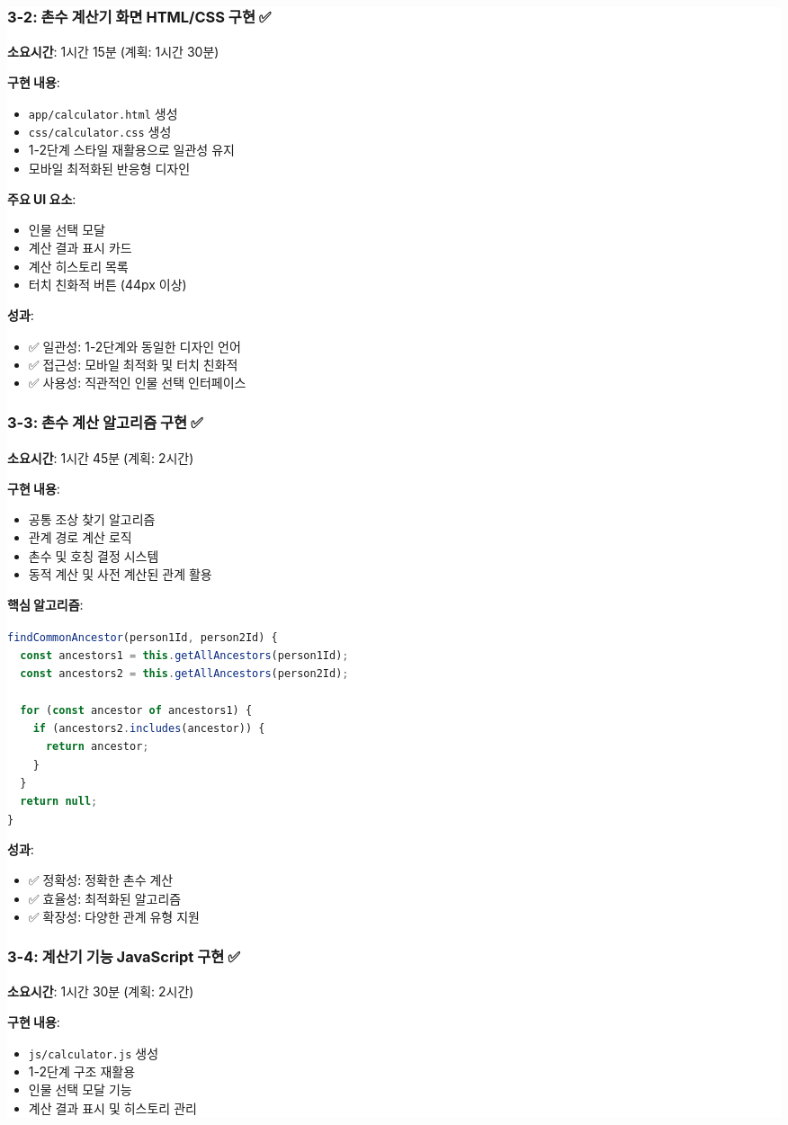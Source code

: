 ### **3-2: 촌수 계산기 화면 HTML/CSS 구현** ✅
**소요시간**: 1시간 15분 (계획: 1시간 30분)

**구현 내용**:
- `app/calculator.html` 생성
- `css/calculator.css` 생성
- 1-2단계 스타일 재활용으로 일관성 유지
- 모바일 최적화된 반응형 디자인

**주요 UI 요소**:
- 인물 선택 모달
- 계산 결과 표시 카드
- 계산 히스토리 목록
- 터치 친화적 버튼 (44px 이상)

**성과**:
- ✅ 일관성: 1-2단계와 동일한 디자인 언어
- ✅ 접근성: 모바일 최적화 및 터치 친화적
- ✅ 사용성: 직관적인 인물 선택 인터페이스

### **3-3: 촌수 계산 알고리즘 구현** ✅
**소요시간**: 1시간 45분 (계획: 2시간)

**구현 내용**:
- 공통 조상 찾기 알고리즘
- 관계 경로 계산 로직
- 촌수 및 호칭 결정 시스템
- 동적 계산 및 사전 계산된 관계 활용

**핵심 알고리즘**:
```javascript
findCommonAncestor(person1Id, person2Id) {
  const ancestors1 = this.getAllAncestors(person1Id);
  const ancestors2 = this.getAllAncestors(person2Id);
  
  for (const ancestor of ancestors1) {
    if (ancestors2.includes(ancestor)) {
      return ancestor;
    }
  }
  return null;
}
```

**성과**:
- ✅ 정확성: 정확한 촌수 계산
- ✅ 효율성: 최적화된 알고리즘
- ✅ 확장성: 다양한 관계 유형 지원

### **3-4: 계산기 기능 JavaScript 구현** ✅
**소요시간**: 1시간 30분 (계획: 2시간)

**구현 내용**:
- `js/calculator.js` 생성
- 1-2단계 구조 재활용
- 인물 선택 모달 기능
- 계산 결과 표시 및 히스토리 관리
